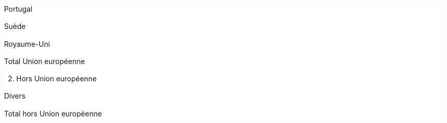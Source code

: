 Portugal

</td>
    </tr>
    <tr>
      <td valign="top">

Suède

</td>
    </tr>
    <tr>
      <td valign="top">

Royaume-Uni

</td>
    </tr>
    <tr>
      <td valign="top">

Total Union européenne

</td>
      <td valign="top">
      </td><td valign="top">
      </td><td valign="top">
      </td><td valign="top">
    </td></tr>
    <tr>
      <td valign="top">

2. Hors Union européenne

</td>
      <td valign="top">
      </td><td valign="top">
      </td><td valign="top">
      </td><td valign="top">
    </td></tr>
    <tr>
      <td valign="top">

Divers

</td>
      <td valign="top">
      </td><td valign="top">
      </td><td valign="top">
      </td><td valign="top">
    </td></tr>
    <tr>
      <td valign="top">

Total hors Union européenne

</td>
      <td valign="top">
      </td><td valign="top">
      </td><td valign="top">
      </td><td valign="top">
    </td></tr>
    <tr>
      <td valign="top">
